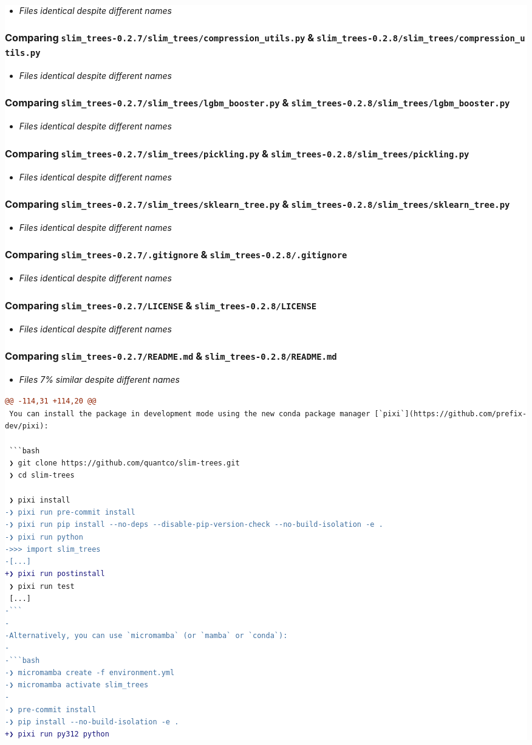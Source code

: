 * *Files identical despite different names*

### Comparing `slim_trees-0.2.7/slim_trees/compression_utils.py` & `slim_trees-0.2.8/slim_trees/compression_utils.py`

 * *Files identical despite different names*

### Comparing `slim_trees-0.2.7/slim_trees/lgbm_booster.py` & `slim_trees-0.2.8/slim_trees/lgbm_booster.py`

 * *Files identical despite different names*

### Comparing `slim_trees-0.2.7/slim_trees/pickling.py` & `slim_trees-0.2.8/slim_trees/pickling.py`

 * *Files identical despite different names*

### Comparing `slim_trees-0.2.7/slim_trees/sklearn_tree.py` & `slim_trees-0.2.8/slim_trees/sklearn_tree.py`

 * *Files identical despite different names*

### Comparing `slim_trees-0.2.7/.gitignore` & `slim_trees-0.2.8/.gitignore`

 * *Files identical despite different names*

### Comparing `slim_trees-0.2.7/LICENSE` & `slim_trees-0.2.8/LICENSE`

 * *Files identical despite different names*

### Comparing `slim_trees-0.2.7/README.md` & `slim_trees-0.2.8/README.md`

 * *Files 7% similar despite different names*

```diff
@@ -114,31 +114,20 @@
 You can install the package in development mode using the new conda package manager [`pixi`](https://github.com/prefix-dev/pixi):
 
 ```bash
 ❯ git clone https://github.com/quantco/slim-trees.git
 ❯ cd slim-trees
 
 ❯ pixi install
-❯ pixi run pre-commit install
-❯ pixi run pip install --no-deps --disable-pip-version-check --no-build-isolation -e .
-❯ pixi run python
->>> import slim_trees
-[...]
+❯ pixi run postinstall
 ❯ pixi run test
 [...]
-```
-
-Alternatively, you can use `micromamba` (or `mamba` or `conda`):
-
-```bash
-❯ micromamba create -f environment.yml
-❯ micromamba activate slim_trees
-
-❯ pre-commit install
-❯ pip install --no-build-isolation -e .
+❯ pixi run py312 python
```